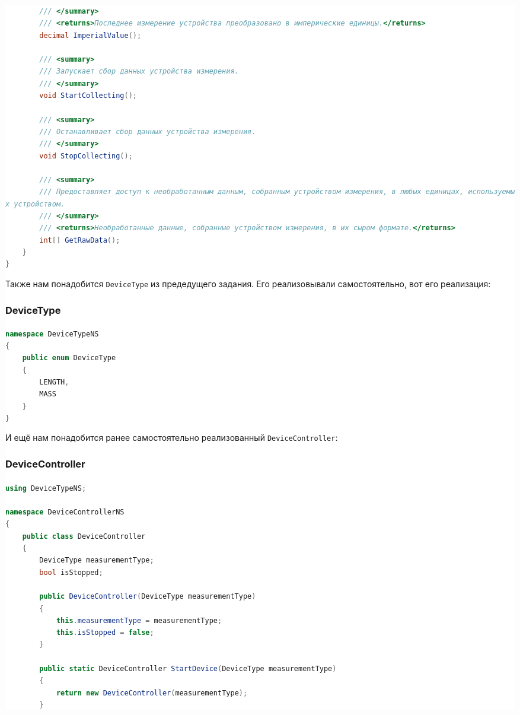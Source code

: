 ```C#
        /// </summary>
        /// <returns>Последнее измерение устройства преобразовано в имперические единицы.</returns>
        decimal ImperialValue();

        /// <summary>
        /// Запускает сбор данных устройства измерения.
        /// </summary>
        void StartCollecting();

        /// <summary>
        /// Останавливает сбор данных устройства измерения.
        /// </summary>
        void StopCollecting();

        /// <summary>
        /// Предоставляет доступ к необработанным данным, собранным устройством измерения, в любых единицах, используемых устройством.
        /// </summary>
        /// <returns>Необработанные данные, собранные устройством измерения, в их сыром формате.</returns>
        int[] GetRawData();
    }
}
```

Также нам понадобится `DeviceType` из предедущего задания. Его реализовывали самостоятельно, вот его реализация:

### DeviceType

```C#
namespace DeviceTypeNS
{
    public enum DeviceType
    {
        LENGTH,
        MASS
    }
}
```

И ещё нам понадобится ранее самостоятельно реализованный `DeviceController`:

### DeviceController

```C#
using DeviceTypeNS;

namespace DeviceControllerNS
{
    public class DeviceController
    {
        DeviceType measurementType;
        bool isStopped;

        public DeviceController(DeviceType measurementType)
        {
            this.measurementType = measurementType;
            this.isStopped = false;
        }

        public static DeviceController StartDevice(DeviceType measurementType)
        {
            return new DeviceController(measurementType);
        }
```